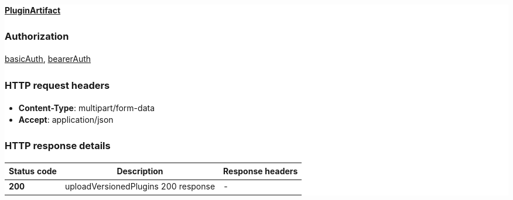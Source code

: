 [**PluginArtifact**](PluginArtifact.md)

### Authorization

[basicAuth](../README.md#basicAuth), [bearerAuth](../README.md#bearerAuth)

### HTTP request headers

- **Content-Type**: multipart/form-data
- **Accept**: application/json


### HTTP response details
| Status code | Description | Response headers |
|-------------|-------------|------------------|
| **200** | uploadVersionedPlugins 200 response |  -  |

